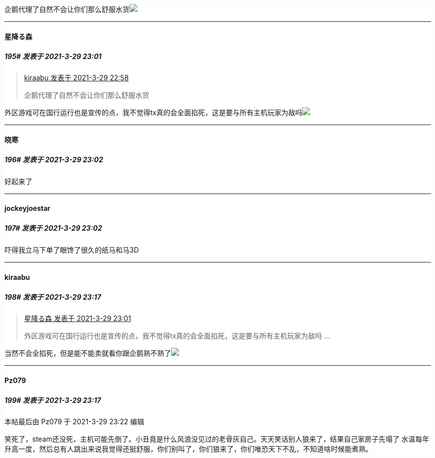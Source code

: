 企鹅代理了自然不会让你们那么舒服水货<img src="https://static.saraba1st.com/image/smiley/face2017/037.png" referrerpolicy="no-referrer">


-----

####  星降る森  
##### 195#       发表于 2021-3-29 23:01


<blockquote><a href="httphttps://bbs.saraba1st.com/2b/forum.php?mod=redirect&amp;goto=findpost&amp;pid=50772956&amp;ptid=1995651" target="_blank">kiraabu 发表于 2021-3-29 22:58</a>

企鹅代理了自然不会让你们那么舒服水货</blockquote>
外区游戏可在国行运行也是宣传的点，我不觉得tx真的会全面掐死，这是要与所有主机玩家为敌吗<img src="https://static.saraba1st.com/image/smiley/face2017/245.png" referrerpolicy="no-referrer">


-----

####  晓寒  
##### 196#       发表于 2021-3-29 23:02


好起来了


-----

####  jockeyjoestar  
##### 197#       发表于 2021-3-29 23:02


吓得我立马下单了眼馋了很久的纸马和马3D


-----

####  kiraabu  
##### 198#       发表于 2021-3-29 23:17


<blockquote><a href="httphttps://bbs.saraba1st.com/2b/forum.php?mod=redirect&amp;goto=findpost&amp;pid=50772989&amp;ptid=1995651" target="_blank">星降る森 发表于 2021-3-29 23:01</a>

外区游戏可在国行运行也是宣传的点，我不觉得tx真的会全面掐死，这是要与所有主机玩家为敌吗 ...</blockquote>
当然不会全掐死，但是能不能卖就看你跟企鹅熟不熟了<img src="https://static.saraba1st.com/image/smiley/face2017/037.png" referrerpolicy="no-referrer">


-----

####  Pz079  
##### 199#       发表于 2021-3-29 23:17


 本帖最后由 Pz079 于 2021-3-29 23:22 编辑 

笑死了，steam还没死，主机可能先倒了。小丑竟是什么风浪没见过的老骨灰自己。天天笑话别人狼来了，结果自己家房子先塌了
水温每年升高一度，然后总有人跳出来说我觉得还挺舒服，你们别叫了，你们狼来了，你们唯恐天下不乱，不知道啥时候能煮熟。
